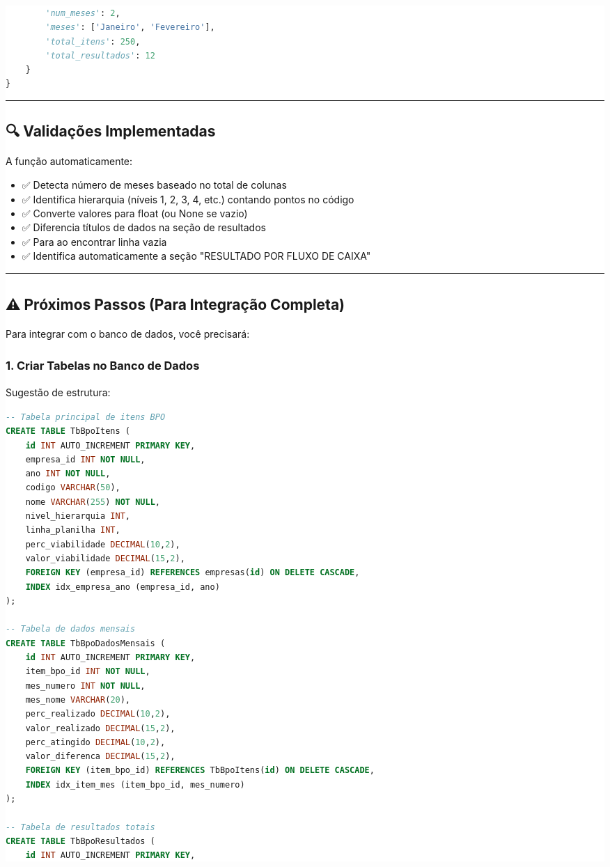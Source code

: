 ```python
        'num_meses': 2,
        'meses': ['Janeiro', 'Fevereiro'],
        'total_itens': 250,
        'total_resultados': 12
    }
}
```

---

## 🔍 Validações Implementadas

A função automaticamente:

- ✅ Detecta número de meses baseado no total de colunas
- ✅ Identifica hierarquia (níveis 1, 2, 3, 4, etc.) contando pontos no código
- ✅ Converte valores para float (ou None se vazio)
- ✅ Diferencia títulos de dados na seção de resultados
- ✅ Para ao encontrar linha vazia
- ✅ Identifica automaticamente a seção "RESULTADO POR FLUXO DE CAIXA"

---

## ⚠️ Próximos Passos (Para Integração Completa)

Para integrar com o banco de dados, você precisará:

### 1. Criar Tabelas no Banco de Dados

Sugestão de estrutura:

```sql
-- Tabela principal de itens BPO
CREATE TABLE TbBpoItens (
    id INT AUTO_INCREMENT PRIMARY KEY,
    empresa_id INT NOT NULL,
    ano INT NOT NULL,
    codigo VARCHAR(50),
    nome VARCHAR(255) NOT NULL,
    nivel_hierarquia INT,
    linha_planilha INT,
    perc_viabilidade DECIMAL(10,2),
    valor_viabilidade DECIMAL(15,2),
    FOREIGN KEY (empresa_id) REFERENCES empresas(id) ON DELETE CASCADE,
    INDEX idx_empresa_ano (empresa_id, ano)
);

-- Tabela de dados mensais
CREATE TABLE TbBpoDadosMensais (
    id INT AUTO_INCREMENT PRIMARY KEY,
    item_bpo_id INT NOT NULL,
    mes_numero INT NOT NULL,
    mes_nome VARCHAR(20),
    perc_realizado DECIMAL(10,2),
    valor_realizado DECIMAL(15,2),
    perc_atingido DECIMAL(10,2),
    valor_diferenca DECIMAL(15,2),
    FOREIGN KEY (item_bpo_id) REFERENCES TbBpoItens(id) ON DELETE CASCADE,
    INDEX idx_item_mes (item_bpo_id, mes_numero)
);

-- Tabela de resultados totais
CREATE TABLE TbBpoResultados (
    id INT AUTO_INCREMENT PRIMARY KEY,
```
